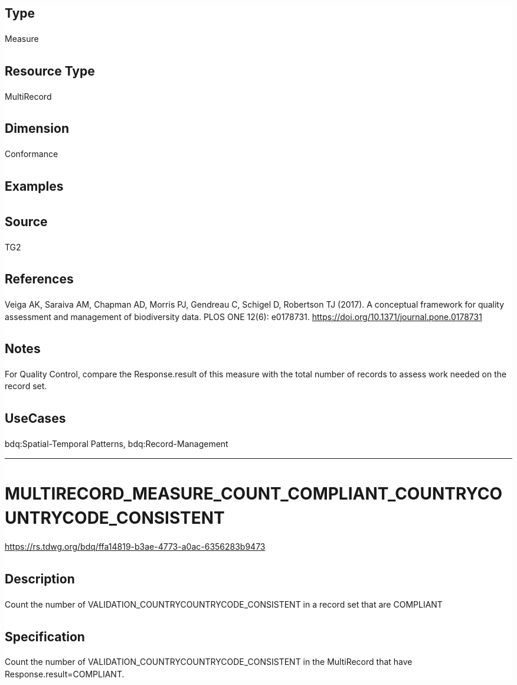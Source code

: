 ##  Type

Measure

##  Resource Type

MultiRecord

##  Dimension

Conformance

## Examples

##  Source

TG2

##  References

Veiga AK, Saraiva AM, Chapman AD, Morris PJ, Gendreau C, Schigel D, Robertson TJ (2017). A conceptual framework for quality assessment and management of biodiversity data. PLOS ONE 12(6): e0178731. https://doi.org/10.1371/journal.pone.0178731

##  Notes

For Quality Control, compare the Response.result of this measure with the total number of records to assess work needed on the record set.

##  UseCases

bdq:Spatial-Temporal Patterns, bdq:Record-Management


********************

#  MULTIRECORD_MEASURE_COUNT_COMPLIANT_COUNTRYCOUNTRYCODE_CONSISTENT
https://rs.tdwg.org/bdq/ffa14819-b3ae-4773-a0ac-6356283b9473

## Description

Count the number of VALIDATION_COUNTRYCOUNTRYCODE_CONSISTENT in a record set that are COMPLIANT

## Specification

Count the number of VALIDATION_COUNTRYCOUNTRYCODE_CONSISTENT in the MultiRecord that have Response.result=COMPLIANT.
